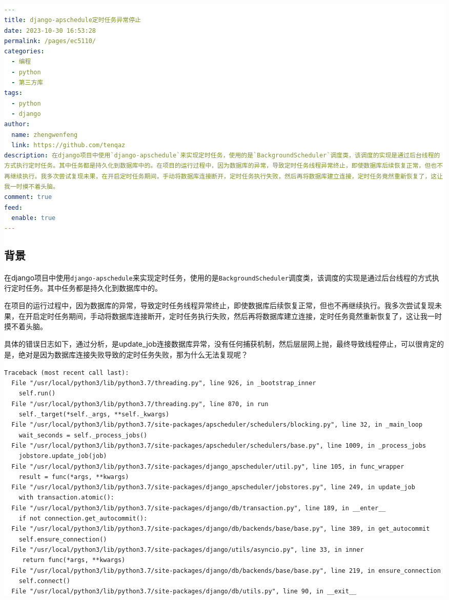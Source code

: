 ```yaml
---
title: django-apschedule定时任务异常停止
date: 2023-10-30 16:53:28
permalink: /pages/ec5110/
categories:
  - 编程
  - python
  - 第三方库
tags:
  - python
  - django
author: 
  name: zhengwenfeng
  link: https://github.com/tenqaz
description: 在django项目中使用`django-apschedule`来实现定时任务，使用的是`BackgroundScheduler`调度类，该调度的实现是通过后台线程的方式执行定时任务。其中任务都是持久化到数据库中的。在项目的运行过程中，因为数据库的异常，导致定时任务线程异常终止，即使数据库后续恢复正常，但也不再继续执行。我多次尝试复现未果，在开启定时任务期间，手动将数据库连接断开，定时任务执行失败，然后再将数据库建立连接，定时任务竟然重新恢复了，这让我一时摸不着头脑。
comment: true
feed: 
  enable: true
---
```


## 背景

在django项目中使用`django-apschedule`来实现定时任务，使用的是`BackgroundScheduler`调度类，该调度的实现是通过后台线程的方式执行定时任务。其中任务都是持久化到数据库中的。

在项目的运行过程中，因为数据库的异常，导致定时任务线程异常终止，即使数据库后续恢复正常，但也不再继续执行。我多次尝试复现未果，在开启定时任务期间，手动将数据库连接断开，定时任务执行失败，然后再将数据库建立连接，定时任务竟然重新恢复了，这让我一时摸不着头脑。

具体的错误日志如下，通过分析，是update_job连接数据库异常，没有任何捕获机制，然后层层网上抛，最终导致线程停止，可以很肯定的是，绝对是因为数据库连接失败导致的定时任务失败，那为什么无法复现呢？

```
Traceback (most recent call last):
  File "/usr/local/python3/lib/python3.7/threading.py", line 926, in _bootstrap_inner
    self.run()
  File "/usr/local/python3/lib/python3.7/threading.py", line 870, in run
    self._target(*self._args, **self._kwargs)
  File "/usr/local/python3/lib/python3.7/site-packages/apscheduler/schedulers/blocking.py", line 32, in _main_loop
    wait_seconds = self._process_jobs()
  File "/usr/local/python3/lib/python3.7/site-packages/apscheduler/schedulers/base.py", line 1009, in _process_jobs
    jobstore.update_job(job)
  File "/usr/local/python3/lib/python3.7/site-packages/django_apscheduler/util.py", line 105, in func_wrapper
    result = func(*args, **kwargs)
  File "/usr/local/python3/lib/python3.7/site-packages/django_apscheduler/jobstores.py", line 249, in update_job
    with transaction.atomic():
  File "/usr/local/python3/lib/python3.7/site-packages/django/db/transaction.py", line 189, in __enter__
    if not connection.get_autocommit():
  File "/usr/local/python3/lib/python3.7/site-packages/django/db/backends/base/base.py", line 389, in get_autocommit
    self.ensure_connection()
  File "/usr/local/python3/lib/python3.7/site-packages/django/utils/asyncio.py", line 33, in inner
     return func(*args, **kwargs)
  File "/usr/local/python3/lib/python3.7/site-packages/django/db/backends/base/base.py", line 219, in ensure_connection
    self.connect()
  File "/usr/local/python3/lib/python3.7/site-packages/django/db/utils.py", line 90, in __exit__
```